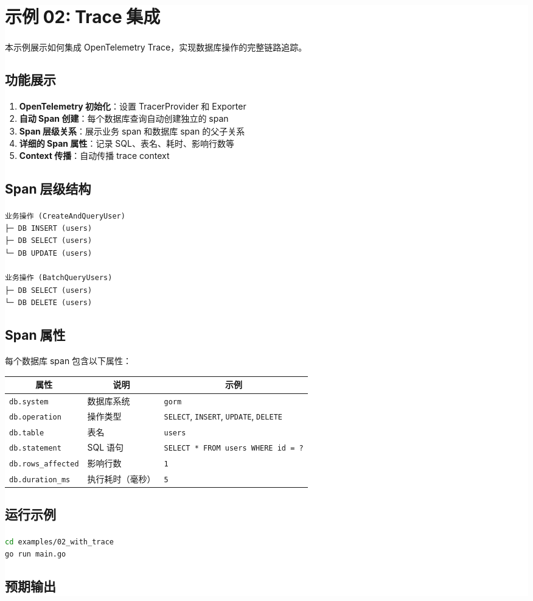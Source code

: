 # 示例 02: Trace 集成

本示例展示如何集成 OpenTelemetry Trace，实现数据库操作的完整链路追踪。

## 功能展示

1. **OpenTelemetry 初始化**：设置 TracerProvider 和 Exporter
2. **自动 Span 创建**：每个数据库查询自动创建独立的 span
3. **Span 层级关系**：展示业务 span 和数据库 span 的父子关系
4. **详细的 Span 属性**：记录 SQL、表名、耗时、影响行数等
5. **Context 传播**：自动传播 trace context

## Span 层级结构

```
业务操作 (CreateAndQueryUser)
├─ DB INSERT (users)
├─ DB SELECT (users)
└─ DB UPDATE (users)

业务操作 (BatchQueryUsers)
├─ DB SELECT (users)
└─ DB DELETE (users)
```

## Span 属性

每个数据库 span 包含以下属性：

| 属性 | 说明 | 示例 |
|------|------|------|
| `db.system` | 数据库系统 | `gorm` |
| `db.operation` | 操作类型 | `SELECT`, `INSERT`, `UPDATE`, `DELETE` |
| `db.table` | 表名 | `users` |
| `db.statement` | SQL 语句 | `SELECT * FROM users WHERE id = ?` |
| `db.rows_affected` | 影响行数 | `1` |
| `db.duration_ms` | 执行耗时（毫秒） | `5` |

## 运行示例

```bash
cd examples/02_with_trace
go run main.go
```

## 预期输出
